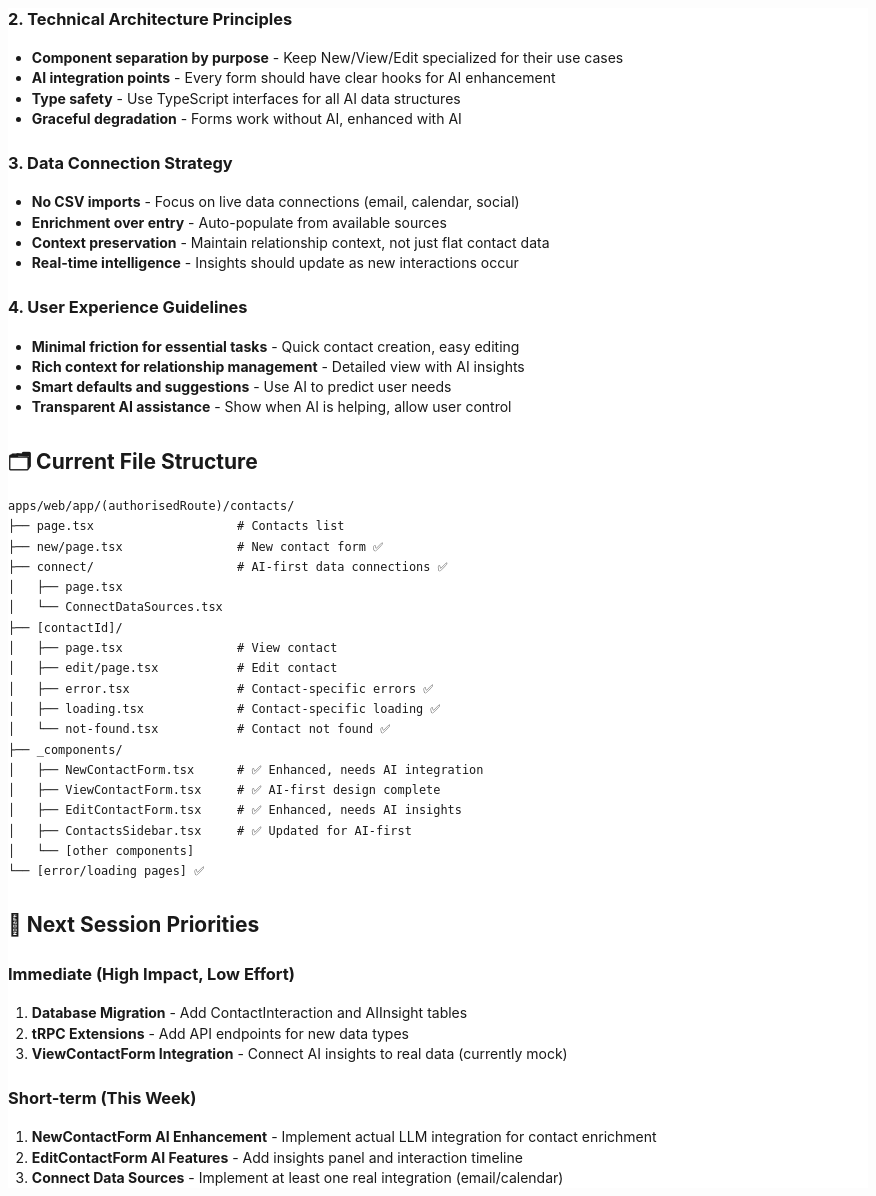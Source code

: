 ### 2. **Technical Architecture Principles**
- **Component separation by purpose** - Keep New/View/Edit specialized for their use cases
- **AI integration points** - Every form should have clear hooks for AI enhancement
- **Type safety** - Use TypeScript interfaces for all AI data structures
- **Graceful degradation** - Forms work without AI, enhanced with AI

### 3. **Data Connection Strategy** 
- **No CSV imports** - Focus on live data connections (email, calendar, social)
- **Enrichment over entry** - Auto-populate from available sources
- **Context preservation** - Maintain relationship context, not just flat contact data
- **Real-time intelligence** - Insights should update as new interactions occur

### 4. **User Experience Guidelines**
- **Minimal friction for essential tasks** - Quick contact creation, easy editing
- **Rich context for relationship management** - Detailed view with AI insights
- **Smart defaults and suggestions** - Use AI to predict user needs
- **Transparent AI assistance** - Show when AI is helping, allow user control

## 🗂️ Current File Structure
```
apps/web/app/(authorisedRoute)/contacts/
├── page.tsx                    # Contacts list
├── new/page.tsx                # New contact form ✅
├── connect/                    # AI-first data connections ✅
│   ├── page.tsx
│   └── ConnectDataSources.tsx
├── [contactId]/
│   ├── page.tsx                # View contact
│   ├── edit/page.tsx           # Edit contact
│   ├── error.tsx               # Contact-specific errors ✅
│   ├── loading.tsx             # Contact-specific loading ✅
│   └── not-found.tsx           # Contact not found ✅
├── _components/
│   ├── NewContactForm.tsx      # ✅ Enhanced, needs AI integration
│   ├── ViewContactForm.tsx     # ✅ AI-first design complete
│   ├── EditContactForm.tsx     # ✅ Enhanced, needs AI insights
│   ├── ContactsSidebar.tsx     # ✅ Updated for AI-first
│   └── [other components]
└── [error/loading pages] ✅
```

## 🚀 Next Session Priorities

### Immediate (High Impact, Low Effort)
1. **Database Migration** - Add ContactInteraction and AIInsight tables
2. **tRPC Extensions** - Add API endpoints for new data types
3. **ViewContactForm Integration** - Connect AI insights to real data (currently mock)

### Short-term (This Week)
1. **NewContactForm AI Enhancement** - Implement actual LLM integration for contact enrichment
2. **EditContactForm AI Features** - Add insights panel and interaction timeline
3. **Connect Data Sources** - Implement at least one real integration (email/calendar)
